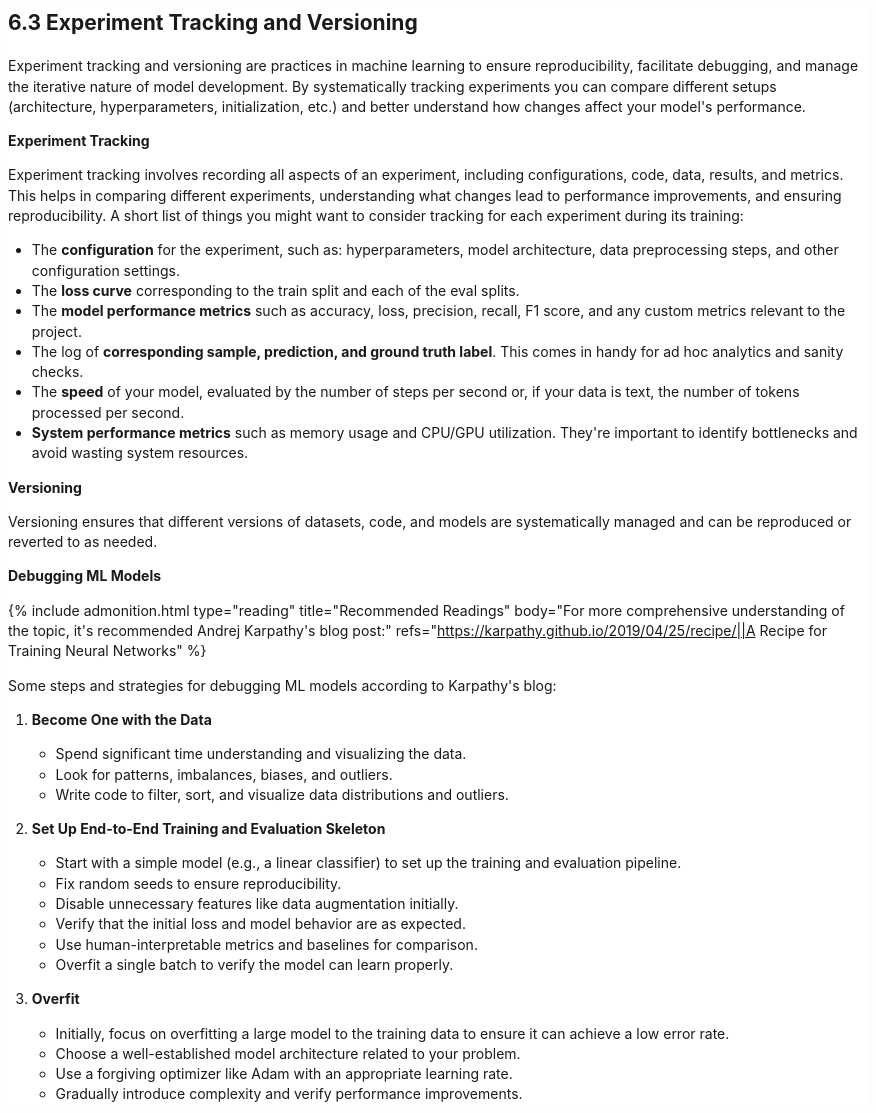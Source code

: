 ## 6.3 Experiment Tracking and Versioning

Experiment tracking and versioning are practices in machine learning to ensure reproducibility, facilitate debugging, and manage the iterative nature of model development. By systematically tracking experiments you can compare different setups (architecture, hyperparameters, initialization, etc.) and better understand how changes affect your model's performance.

**Experiment Tracking**

Experiment tracking involves recording all aspects of an experiment, including configurations, code, data, results, and metrics. This helps in comparing different experiments, understanding what changes lead to performance improvements, and ensuring reproducibility. A short list of things you might want to consider tracking for each experiment during its training:

- The **configuration** for the experiment, such as: hyperparameters, model architecture, data preprocessing steps, and other configuration settings.
- The **loss curve** corresponding to the train split and each of the eval splits.
- The **model performance metrics** such as accuracy, loss, precision, recall, F1 score, and any custom metrics relevant to the project.
- The log of **corresponding sample, prediction, and ground truth label**. This comes in handy for ad hoc analytics and sanity checks.
- The **speed** of your model, evaluated by the number of steps per second or, if your data is text, the number of tokens processed per second.
- **System performance metrics** such as memory usage and CPU/GPU utilization. They're important to identify bottlenecks and avoid wasting system resources.

**Versioning**

Versioning ensures that different versions of datasets, code, and models are systematically managed and can be reproduced or reverted to as needed.

**Debugging ML Models**

{% include admonition.html type="reading" title="Recommended Readings" body="For more comprehensive understanding of the topic, it's recommended Andrej Karpathy's blog post:" refs="https://karpathy.github.io/2019/04/25/recipe/||A Recipe for Training Neural Networks" %}


Some steps and strategies for debugging ML models according to Karpathy's blog:

1. **Become One with the Data**
   - Spend significant time understanding and visualizing the data.
   - Look for patterns, imbalances, biases, and outliers.
   - Write code to filter, sort, and visualize data distributions and outliers.

2. **Set Up End-to-End Training and Evaluation Skeleton**
   - Start with a simple model (e.g., a linear classifier) to set up the training and evaluation pipeline.
   - Fix random seeds to ensure reproducibility.
   - Disable unnecessary features like data augmentation initially.
   - Verify that the initial loss and model behavior are as expected.
   - Use human-interpretable metrics and baselines for comparison.
   - Overfit a single batch to verify the model can learn properly.

3. **Overfit**
   - Initially, focus on overfitting a large model to the training data to ensure it can achieve a low error rate.
   - Choose a well-established model architecture related to your problem.
   - Use a forgiving optimizer like Adam with an appropriate learning rate.
   - Gradually introduce complexity and verify performance improvements.
